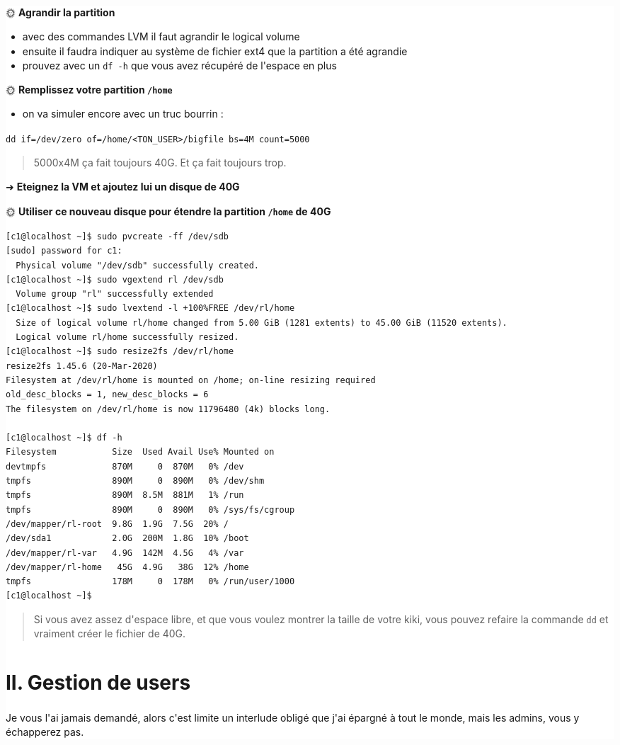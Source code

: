 🌞 **Agrandir la partition**

- avec des commandes LVM il faut agrandir le logical volume
- ensuite il faudra indiquer au système de fichier ext4 que la partition a été agrandie
- prouvez avec un `df -h` que vous avez récupéré de l'espace en plus

🌞 **Remplissez votre partition `/home`**

- on va simuler encore avec un truc bourrin :

```
dd if=/dev/zero of=/home/<TON_USER>/bigfile bs=4M count=5000
```

> 5000x4M ça fait toujours 40G. Et ça fait toujours trop.

➜ **Eteignez la VM et ajoutez lui un disque de 40G**

🌞 **Utiliser ce nouveau disque pour étendre la partition `/home` de 40G**

```
[c1@localhost ~]$ sudo pvcreate -ff /dev/sdb
[sudo] password for c1:
  Physical volume "/dev/sdb" successfully created.
[c1@localhost ~]$ sudo vgextend rl /dev/sdb
  Volume group "rl" successfully extended
[c1@localhost ~]$ sudo lvextend -l +100%FREE /dev/rl/home
  Size of logical volume rl/home changed from 5.00 GiB (1281 extents) to 45.00 GiB (11520 extents).
  Logical volume rl/home successfully resized.
[c1@localhost ~]$ sudo resize2fs /dev/rl/home
resize2fs 1.45.6 (20-Mar-2020)
Filesystem at /dev/rl/home is mounted on /home; on-line resizing required
old_desc_blocks = 1, new_desc_blocks = 6
The filesystem on /dev/rl/home is now 11796480 (4k) blocks long.

[c1@localhost ~]$ df -h
Filesystem           Size  Used Avail Use% Mounted on
devtmpfs             870M     0  870M   0% /dev
tmpfs                890M     0  890M   0% /dev/shm
tmpfs                890M  8.5M  881M   1% /run
tmpfs                890M     0  890M   0% /sys/fs/cgroup
/dev/mapper/rl-root  9.8G  1.9G  7.5G  20% /
/dev/sda1            2.0G  200M  1.8G  10% /boot
/dev/mapper/rl-var   4.9G  142M  4.5G   4% /var
/dev/mapper/rl-home   45G  4.9G   38G  12% /home
tmpfs                178M     0  178M   0% /run/user/1000
[c1@localhost ~]$
```
> Si vous avez assez d'espace libre, et que vous voulez montrer la taille de votre kiki, vous pouvez refaire la commande `dd` et vraiment créer le fichier de 40G.

# II. Gestion de users

Je vous l'ai jamais demandé, alors c'est limite un interlude obligé que j'ai épargné à tout le monde, mais les admins, vous y échapperez pas.
